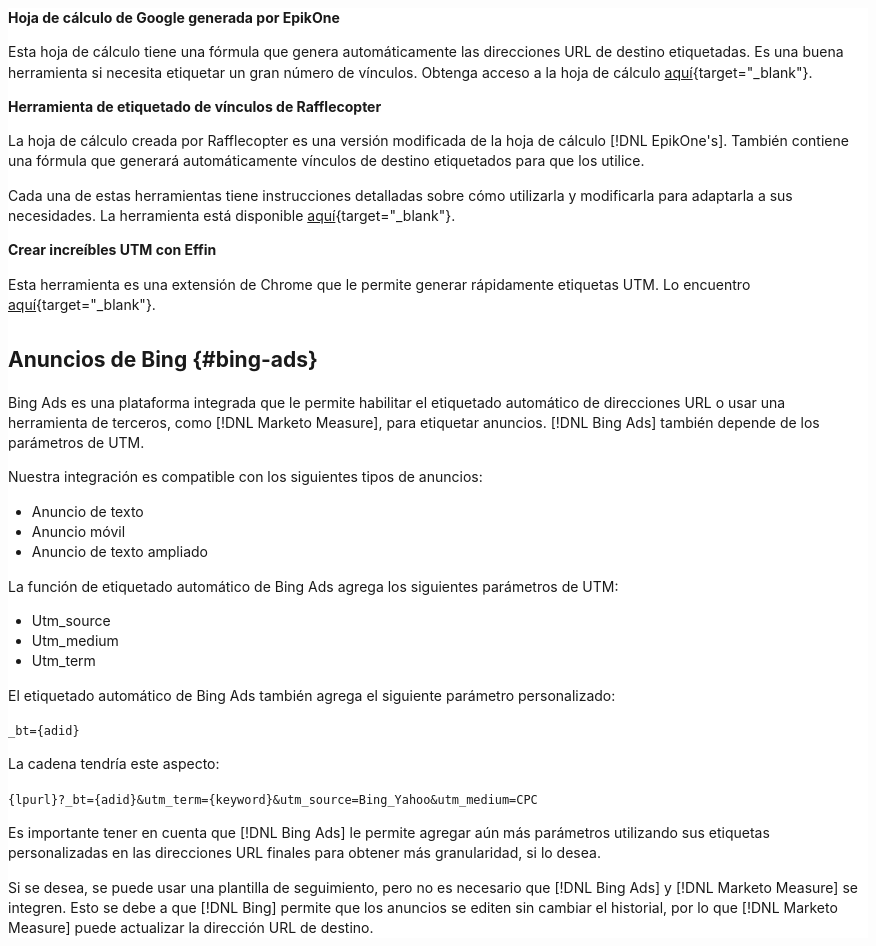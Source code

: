 **Hoja de cálculo de Google generada por EpikOne**

Esta hoja de cálculo tiene una fórmula que genera automáticamente las direcciones URL de destino etiquetadas. Es una buena herramienta si necesita etiquetar un gran número de vínculos. Obtenga acceso a la hoja de cálculo [aquí](https://spreadsheets.google.com/ccc?key=p7c_HKcmspSUfEYSO0gskKw&amp;hl=en){target="_blank"}.

**Herramienta de etiquetado de vínculos de Rafflecopter**

La hoja de cálculo creada por Rafflecopter es una versión modificada de la hoja de cálculo [!DNL EpikOne's]. También contiene una fórmula que generará automáticamente vínculos de destino etiquetados para que los utilice.

Cada una de estas herramientas tiene instrucciones detalladas sobre cómo utilizarla y modificarla para adaptarla a sus necesidades. La herramienta está disponible [aquí](https://docs.google.com/spreadsheets/d/1QCIr1WUJQHE68cA4VTks2XE7nxuryaUymCEy_23-Oew/edit#gid=0){target="_blank"}.

**Crear increíbles UTM con Effin**

Esta herramienta es una extensión de Chrome que le permite generar rápidamente etiquetas UTM. Lo encuentro [aquí](https://chrome.google.com/webstore/detail/effin-amazing-utm-builder/eoaapiimcaimddnfhfnifgkinmpcbccp?hl=en){target="_blank"}.

## Anuncios de Bing {#bing-ads}

Bing Ads es una plataforma integrada que le permite habilitar el etiquetado automático de direcciones URL o usar una herramienta de terceros, como [!DNL Marketo Measure], para etiquetar anuncios. [!DNL Bing Ads] también depende de los parámetros de UTM.

Nuestra integración es compatible con los siguientes tipos de anuncios:

* Anuncio de texto
* Anuncio móvil
* Anuncio de texto ampliado


La función de etiquetado automático de Bing Ads agrega los siguientes parámetros de UTM:

* Utm_source
* Utm_medium
* Utm_term

El etiquetado automático de Bing Ads también agrega el siguiente parámetro personalizado:

`_bt={adid}`

La cadena tendría este aspecto:

`{lpurl}?_bt={adid}&utm_term={keyword}&utm_source=Bing_Yahoo&utm_medium=CPC`

Es importante tener en cuenta que [!DNL Bing Ads] le permite agregar aún más parámetros utilizando sus etiquetas personalizadas en las direcciones URL finales para obtener más granularidad, si lo desea.

Si se desea, se puede usar una plantilla de seguimiento, pero no es necesario que [!DNL Bing Ads] y [!DNL Marketo Measure] se integren. Esto se debe a que [!DNL Bing] permite que los anuncios se editen sin cambiar el historial, por lo que [!DNL Marketo Measure] puede actualizar la dirección URL de destino.
